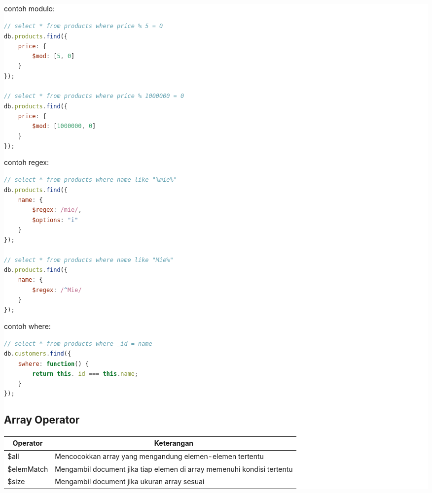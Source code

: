 contoh modulo:
```js
// select * from products where price % 5 = 0
db.products.find({
    price: {
        $mod: [5, 0]
    }
});

// select * from products where price % 1000000 = 0
db.products.find({
    price: {
        $mod: [1000000, 0]
    }
});
```

contoh regex:
```js
// select * from products where name like "%mie%"
db.products.find({
    name: {
        $regex: /mie/,
        $options: "i"
    }
});

// select * from products where name like "Mie%"
db.products.find({
    name: {
        $regex: /^Mie/
    }
});
```

contoh where:
```js
// select * from products where _id = name
db.customers.find({
    $where: function() {
        return this._id === this.name;
    }
});
```

## Array Operator
| Operator   | Keterangan                                                             |
|------------|------------------------------------------------------------------------|
| $all       | Mencocokkan array yang mengandung elemen-elemen tertentu               |
| $elemMatch | Mengambil document jika tiap elemen di array memenuhi kondisi tertentu |
| $size      | Mengambil document jika ukuran array sesuai                            |
